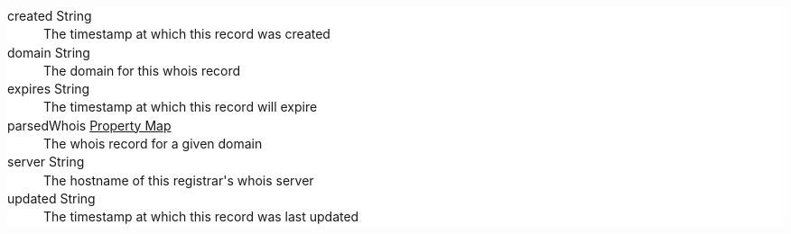 <div>
<pulumi-choosable type="language" values="yaml">
<dl class="resources-properties"><dt class="property-"
            title="">
        <span id="created_yaml">
<a data-swiftype-name="resource-property" data-swiftype-type="text" href="#created_yaml" style="color: inherit; text-decoration: inherit;">created</a>
</span>
        <span class="property-indicator"></span>
        <span class="property-type">String</span>
    </dt>
    <dd>The timestamp at which this record was created</dd><dt class="property-"
            title="">
        <span id="domain_yaml">
<a data-swiftype-name="resource-property" data-swiftype-type="text" href="#domain_yaml" style="color: inherit; text-decoration: inherit;">domain</a>
</span>
        <span class="property-indicator"></span>
        <span class="property-type">String</span>
    </dt>
    <dd>The domain for this whois record</dd><dt class="property-"
            title="">
        <span id="expires_yaml">
<a data-swiftype-name="resource-property" data-swiftype-type="text" href="#expires_yaml" style="color: inherit; text-decoration: inherit;">expires</a>
</span>
        <span class="property-indicator"></span>
        <span class="property-type">String</span>
    </dt>
    <dd>The timestamp at which this record will expire</dd><dt class="property-"
            title="">
        <span id="parsedwhois_yaml">
<a data-swiftype-name="resource-property" data-swiftype-type="text" href="#parsedwhois_yaml" style="color: inherit; text-decoration: inherit;">parsed<wbr>Whois</a>
</span>
        <span class="property-indicator"></span>
        <span class="property-type"><a href="#enrichmentdomainwhoisdetailsresponse">Property Map</a></span>
    </dt>
    <dd>The whois record for a given domain</dd><dt class="property-"
            title="">
        <span id="server_yaml">
<a data-swiftype-name="resource-property" data-swiftype-type="text" href="#server_yaml" style="color: inherit; text-decoration: inherit;">server</a>
</span>
        <span class="property-indicator"></span>
        <span class="property-type">String</span>
    </dt>
    <dd>The hostname of this registrar's whois server</dd><dt class="property-"
            title="">
        <span id="updated_yaml">
<a data-swiftype-name="resource-property" data-swiftype-type="text" href="#updated_yaml" style="color: inherit; text-decoration: inherit;">updated</a>
</span>
        <span class="property-indicator"></span>
        <span class="property-type">String</span>
    </dt>
    <dd>The timestamp at which this record was last updated</dd></dl>
</pulumi-choosable>
</div>
